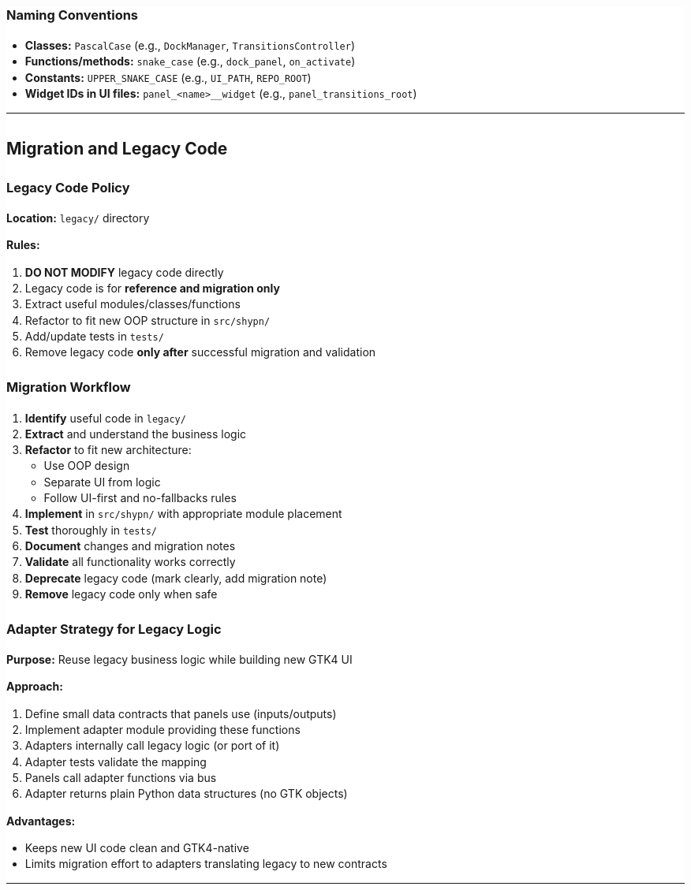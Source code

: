### Naming Conventions

- **Classes:** `PascalCase` (e.g., `DockManager`, `TransitionsController`)
- **Functions/methods:** `snake_case` (e.g., `dock_panel`, `on_activate`)
- **Constants:** `UPPER_SNAKE_CASE` (e.g., `UI_PATH`, `REPO_ROOT`)
- **Widget IDs in UI files:** `panel_<name>__widget` (e.g., `panel_transitions_root`)

---

## Migration and Legacy Code

### Legacy Code Policy

**Location:** `legacy/` directory

**Rules:**
1. **DO NOT MODIFY** legacy code directly
2. Legacy code is for **reference and migration only**
3. Extract useful modules/classes/functions
4. Refactor to fit new OOP structure in `src/shypn/`
5. Add/update tests in `tests/`
6. Remove legacy code **only after** successful migration and validation

### Migration Workflow

1. **Identify** useful code in `legacy/`
2. **Extract** and understand the business logic
3. **Refactor** to fit new architecture:
   - Use OOP design
   - Separate UI from logic
   - Follow UI-first and no-fallbacks rules
4. **Implement** in `src/shypn/` with appropriate module placement
5. **Test** thoroughly in `tests/`
6. **Document** changes and migration notes
7. **Validate** all functionality works correctly
8. **Deprecate** legacy code (mark clearly, add migration note)
9. **Remove** legacy code only when safe

### Adapter Strategy for Legacy Logic

**Purpose:** Reuse legacy business logic while building new GTK4 UI

**Approach:**
1. Define small data contracts that panels use (inputs/outputs)
2. Implement adapter module providing these functions
3. Adapters internally call legacy logic (or port of it)
4. Adapter tests validate the mapping
5. Panels call adapter functions via bus
6. Adapter returns plain Python data structures (no GTK objects)

**Advantages:**
- Keeps new UI code clean and GTK4-native
- Limits migration effort to adapters translating legacy to new contracts

---